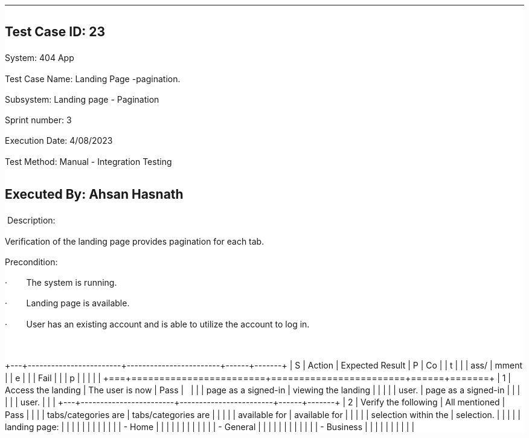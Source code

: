   -----------------------------------------------------------------------
  Test Case ID: 23
  -----------------------------------------------------------------------
  System: 404 App

  Test Case Name: Landing Page -pagination.

  Subsystem: Landing page - Pagination

  Sprint number: 3

  Execution Date: 4/08/2023

  Test Method: Manual - Integration Testing

  Executed By: Ahsan Hasnath
  -----------------------------------------------------------------------

 Description:

Verification of the landing page provides pagination for each tab.

Precondition:

·        The system is running.

·        Landing page is available.

·        User has an existing account and is able to utilize the account
to log in.

 

+---+------------------------+------------------------+------+-------+
| S | Action                 | Expected Result        | P    | Co    |
| t |                        |                        | ass/ | mment |
| e |                        |                        | Fail |       |
| p |                        |                        |      |       |
+===+========================+========================+======+=======+
| 1 | Access the landing     | The user is now        | Pass |       |
|   | page as a signed-in    | viewing the landing    |      |       |
|   | user.                  | page as a signed-in    |      |       |
|   |                        | user.                  |      |       |
+---+------------------------+------------------------+------+-------+
| 2 | Verify the following   | All mentioned          | Pass |       |
|   | tabs/categories are    | tabs/categories are    |      |       |
|   | available for          | available for          |      |       |
|   | selection within the   | selection.             |      |       |
|   | landing page:          |                        |      |       |
|   |                        |                        |      |       |
|   | -   Home               |                        |      |       |
|   |                        |                        |      |       |
|   | -   General            |                        |      |       |
|   |                        |                        |      |       |
|   | -   Business           |                        |      |       |
|   |                        |                        |      |       |